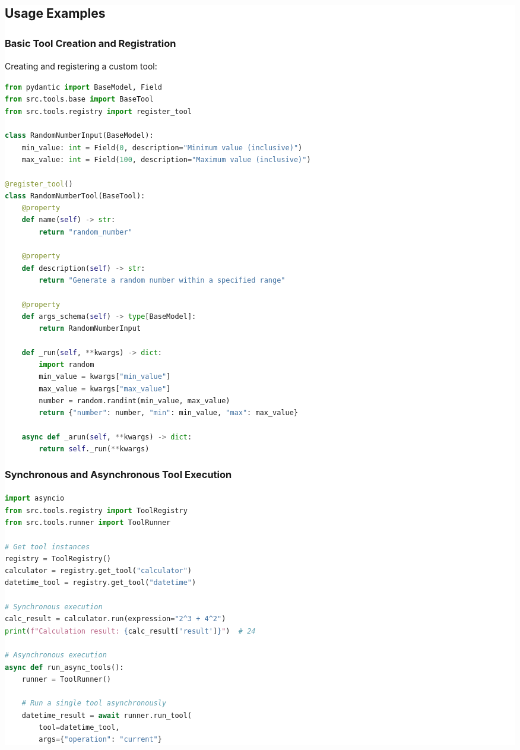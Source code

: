 ## Usage Examples

### Basic Tool Creation and Registration

Creating and registering a custom tool:

```python
from pydantic import BaseModel, Field
from src.tools.base import BaseTool
from src.tools.registry import register_tool

class RandomNumberInput(BaseModel):
    min_value: int = Field(0, description="Minimum value (inclusive)")
    max_value: int = Field(100, description="Maximum value (inclusive)")

@register_tool()
class RandomNumberTool(BaseTool):
    @property
    def name(self) -> str:
        return "random_number"
        
    @property
    def description(self) -> str:
        return "Generate a random number within a specified range"
        
    @property
    def args_schema(self) -> type[BaseModel]:
        return RandomNumberInput
        
    def _run(self, **kwargs) -> dict:
        import random
        min_value = kwargs["min_value"]
        max_value = kwargs["max_value"]
        number = random.randint(min_value, max_value)
        return {"number": number, "min": min_value, "max": max_value}
        
    async def _arun(self, **kwargs) -> dict:
        return self._run(**kwargs)
```

### Synchronous and Asynchronous Tool Execution

```python
import asyncio
from src.tools.registry import ToolRegistry
from src.tools.runner import ToolRunner

# Get tool instances
registry = ToolRegistry()
calculator = registry.get_tool("calculator")
datetime_tool = registry.get_tool("datetime")

# Synchronous execution
calc_result = calculator.run(expression="2^3 + 4^2")
print(f"Calculation result: {calc_result['result']}")  # 24

# Asynchronous execution
async def run_async_tools():
    runner = ToolRunner()
    
    # Run a single tool asynchronously
    datetime_result = await runner.run_tool(
        tool=datetime_tool,
        args={"operation": "current"}
```